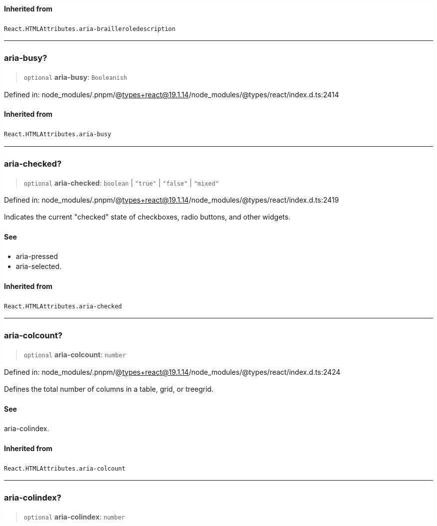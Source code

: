 #### Inherited from

`React.HTMLAttributes.aria-brailleroledescription`

***

### aria-busy?

> `optional` **aria-busy**: `Booleanish`

Defined in: node\_modules/.pnpm/@types+react@19.1.14/node\_modules/@types/react/index.d.ts:2414

#### Inherited from

`React.HTMLAttributes.aria-busy`

***

### aria-checked?

> `optional` **aria-checked**: `boolean` \| `"true"` \| `"false"` \| `"mixed"`

Defined in: node\_modules/.pnpm/@types+react@19.1.14/node\_modules/@types/react/index.d.ts:2419

Indicates the current "checked" state of checkboxes, radio buttons, and other widgets.

#### See

 - aria-pressed
 - aria-selected.

#### Inherited from

`React.HTMLAttributes.aria-checked`

***

### aria-colcount?

> `optional` **aria-colcount**: `number`

Defined in: node\_modules/.pnpm/@types+react@19.1.14/node\_modules/@types/react/index.d.ts:2424

Defines the total number of columns in a table, grid, or treegrid.

#### See

aria-colindex.

#### Inherited from

`React.HTMLAttributes.aria-colcount`

***

### aria-colindex?

> `optional` **aria-colindex**: `number`

